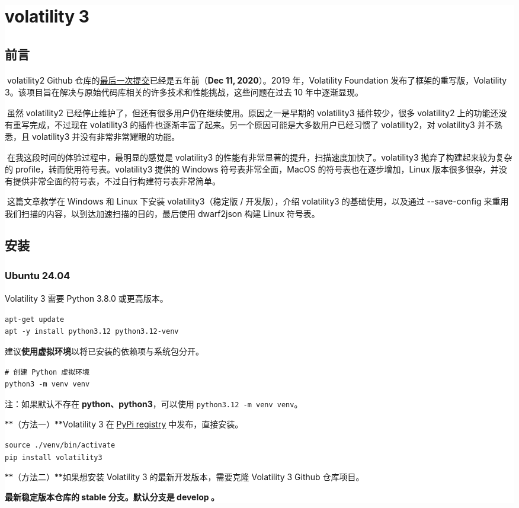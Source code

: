 # volatility 3

## 前言

​	volatility2 Github 仓库的[最后一次提交](https://github.com/volatilityfoundation/volatility/commit/a438e768194a9e05eb4d9ee9338b881c0fa25937)已经是五年前（**Dec 11, 2020**）。2019 年，Volatility Foundation 发布了框架的重写版，Volatility 3。该项目旨在解决与原始代码库相关的许多技术和性能挑战，这些问题在过去 10 年中逐渐显现。



​	虽然 volatility2 已经停止维护了，但还有很多用户仍在继续使用。原因之一是早期的 volatility3 插件较少，很多 volatility2 上的功能还没有重写完成，不过现在 volatility3 的插件也逐渐丰富了起来。另一个原因可能是大多数用户已经习惯了 volatility2，对 volatility3 并不熟悉，且 volatility3 并没有非常非常耀眼的功能。



​	在我这段时间的体验过程中，最明显的感觉是 volatility3 的性能有非常显著的提升，扫描速度加快了。volatility3 抛弃了构建起来较为复杂的 profile，转而使用符号表。volatility3 提供的 Windows 符号表非常全面，MacOS 的符号表也在逐步增加，Linux 版本很多很杂，并没有提供非常全面的符号表，不过自行构建符号表非常简单。



​	这篇文章教学在 Windows 和 Linux 下安装 volatility3（稳定版 / 开发版），介绍 volatility3 的基础使用，以及通过 --save-config 来重用我们扫描的内容，以到达加速扫描的目的，最后使用 dwarf2json 构建 Linux 符号表。



## 安装

### Ubuntu 24.04

Volatility 3 需要 Python 3.8.0 或更高版本。

```
apt-get update
apt -y install python3.12 python3.12-venv
```



建议**使用虚拟环境**以将已安装的依赖项与系统包分开。

```
# 创建 Python 虚拟环境
python3 -m venv venv
```

注：如果默认不存在 **python、python3**，可以使用 `python3.12 -m venv venv`。



**（方法一）**Volatility 3 在 [PyPi registry](https://pypi.org/project/volatility3/) 中发布，直接安装。

```
source ./venv/bin/activate
pip install volatility3
```



**（方法二）**如果想安装 Volatility 3 的最新开发版本，需要克隆 Volatility 3 Github 仓库项目。

**最新稳定版本仓库的 stable 分支。默认分支是 develop 。**
